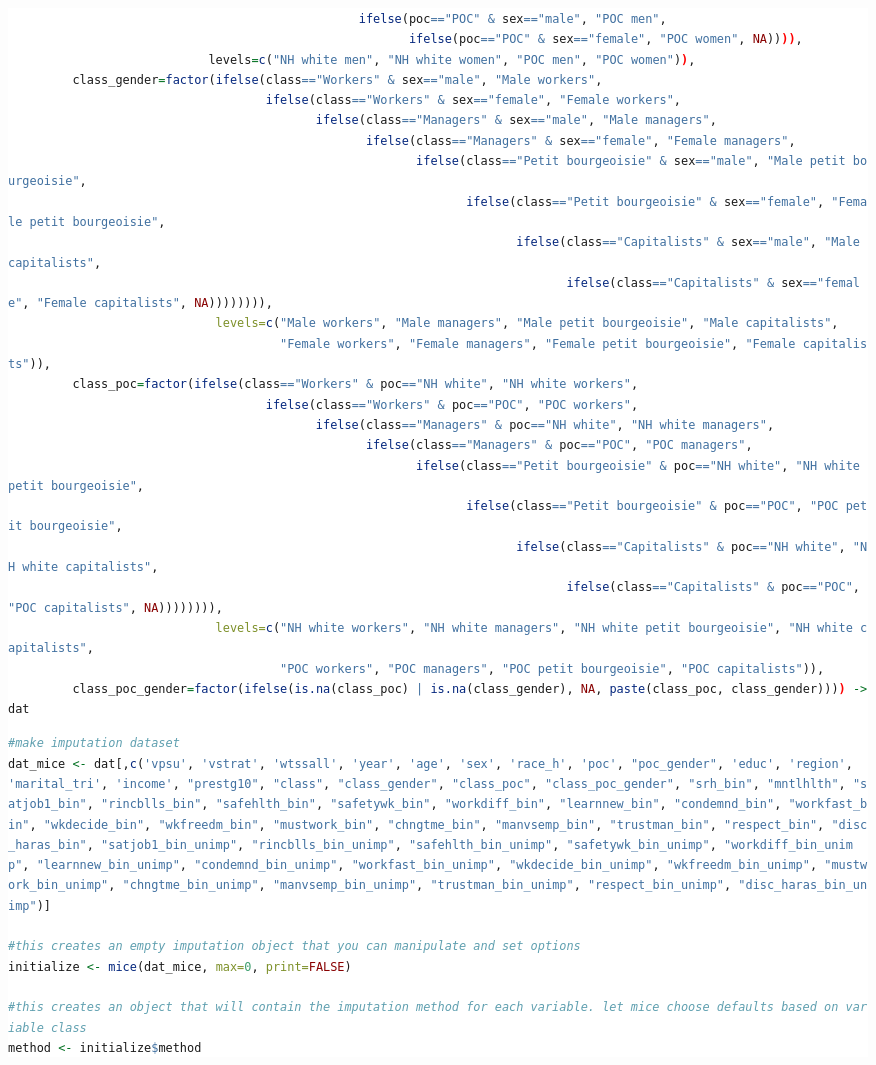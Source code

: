 ```r
                                                 ifelse(poc=="POC" & sex=="male", "POC men",
                                                        ifelse(poc=="POC" & sex=="female", "POC women", NA)))),
                            levels=c("NH white men", "NH white women", "POC men", "POC women")),
         class_gender=factor(ifelse(class=="Workers" & sex=="male", "Male workers",
                                    ifelse(class=="Workers" & sex=="female", "Female workers",
                                           ifelse(class=="Managers" & sex=="male", "Male managers",
                                                  ifelse(class=="Managers" & sex=="female", "Female managers",
                                                         ifelse(class=="Petit bourgeoisie" & sex=="male", "Male petit bourgeoisie",
                                                                ifelse(class=="Petit bourgeoisie" & sex=="female", "Female petit bourgeoisie",
                                                                       ifelse(class=="Capitalists" & sex=="male", "Male capitalists",
                                                                              ifelse(class=="Capitalists" & sex=="female", "Female capitalists", NA)))))))),
                             levels=c("Male workers", "Male managers", "Male petit bourgeoisie", "Male capitalists",
                                      "Female workers", "Female managers", "Female petit bourgeoisie", "Female capitalists")),
         class_poc=factor(ifelse(class=="Workers" & poc=="NH white", "NH white workers",
                                    ifelse(class=="Workers" & poc=="POC", "POC workers",
                                           ifelse(class=="Managers" & poc=="NH white", "NH white managers",
                                                  ifelse(class=="Managers" & poc=="POC", "POC managers",
                                                         ifelse(class=="Petit bourgeoisie" & poc=="NH white", "NH white petit bourgeoisie",
                                                                ifelse(class=="Petit bourgeoisie" & poc=="POC", "POC petit bourgeoisie",
                                                                       ifelse(class=="Capitalists" & poc=="NH white", "NH white capitalists",
                                                                              ifelse(class=="Capitalists" & poc=="POC", "POC capitalists", NA)))))))),
                             levels=c("NH white workers", "NH white managers", "NH white petit bourgeoisie", "NH white capitalists",
                                      "POC workers", "POC managers", "POC petit bourgeoisie", "POC capitalists")),
         class_poc_gender=factor(ifelse(is.na(class_poc) | is.na(class_gender), NA, paste(class_poc, class_gender)))) -> dat
```


```r
#make imputation dataset
dat_mice <- dat[,c('vpsu', 'vstrat', 'wtssall', 'year', 'age', 'sex', 'race_h', 'poc', "poc_gender", 'educ', 'region', 'marital_tri', 'income', "prestg10", "class", "class_gender", "class_poc", "class_poc_gender", "srh_bin", "mntlhlth", "satjob1_bin", "rincblls_bin", "safehlth_bin", "safetywk_bin", "workdiff_bin", "learnnew_bin", "condemnd_bin", "workfast_bin", "wkdecide_bin", "wkfreedm_bin", "mustwork_bin", "chngtme_bin", "manvsemp_bin", "trustman_bin", "respect_bin", "disc_haras_bin", "satjob1_bin_unimp", "rincblls_bin_unimp", "safehlth_bin_unimp", "safetywk_bin_unimp", "workdiff_bin_unimp", "learnnew_bin_unimp", "condemnd_bin_unimp", "workfast_bin_unimp", "wkdecide_bin_unimp", "wkfreedm_bin_unimp", "mustwork_bin_unimp", "chngtme_bin_unimp", "manvsemp_bin_unimp", "trustman_bin_unimp", "respect_bin_unimp", "disc_haras_bin_unimp")]

#this creates an empty imputation object that you can manipulate and set options
initialize <- mice(dat_mice, max=0, print=FALSE)

#this creates an object that will contain the imputation method for each variable. let mice choose defaults based on variable class
method <- initialize$method 

```